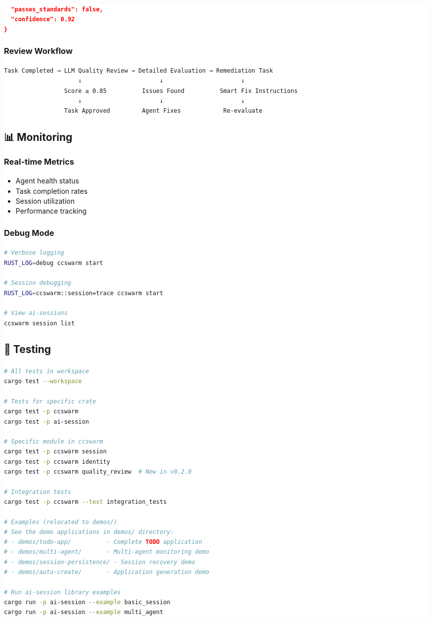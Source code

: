 ```json
  "passes_standards": false,
  "confidence": 0.92
}
```

### Review Workflow
```
Task Completed → LLM Quality Review → Detailed Evaluation → Remediation Task
                     ↓                      ↓                      ↓
                 Score ≥ 0.85          Issues Found          Smart Fix Instructions
                     ↓                      ↓                      ↓
                 Task Approved         Agent Fixes            Re-evaluate
```

## 📊 Monitoring

### Real-time Metrics
- Agent health status
- Task completion rates
- Session utilization
- Performance tracking

### Debug Mode
```bash
# Verbose logging
RUST_LOG=debug ccswarm start

# Session debugging
RUST_LOG=ccswarm::session=trace ccswarm start

# View ai-sessions
ccswarm session list
```

## 🧪 Testing

```bash
# All tests in workspace
cargo test --workspace

# Tests for specific crate
cargo test -p ccswarm
cargo test -p ai-session

# Specific module in ccswarm
cargo test -p ccswarm session
cargo test -p ccswarm identity
cargo test -p ccswarm quality_review  # New in v0.2.0

# Integration tests
cargo test -p ccswarm --test integration_tests

# Examples (relocated to demos/)
# See the demo applications in demos/ directory:
# - demos/todo-app/          - Complete TODO application
# - demos/multi-agent/       - Multi-agent monitoring demo
# - demos/session-persistence/ - Session recovery demo
# - demos/auto-create/       - Application generation demo

# Run ai-session library examples
cargo run -p ai-session --example basic_session
cargo run -p ai-session --example multi_agent
```